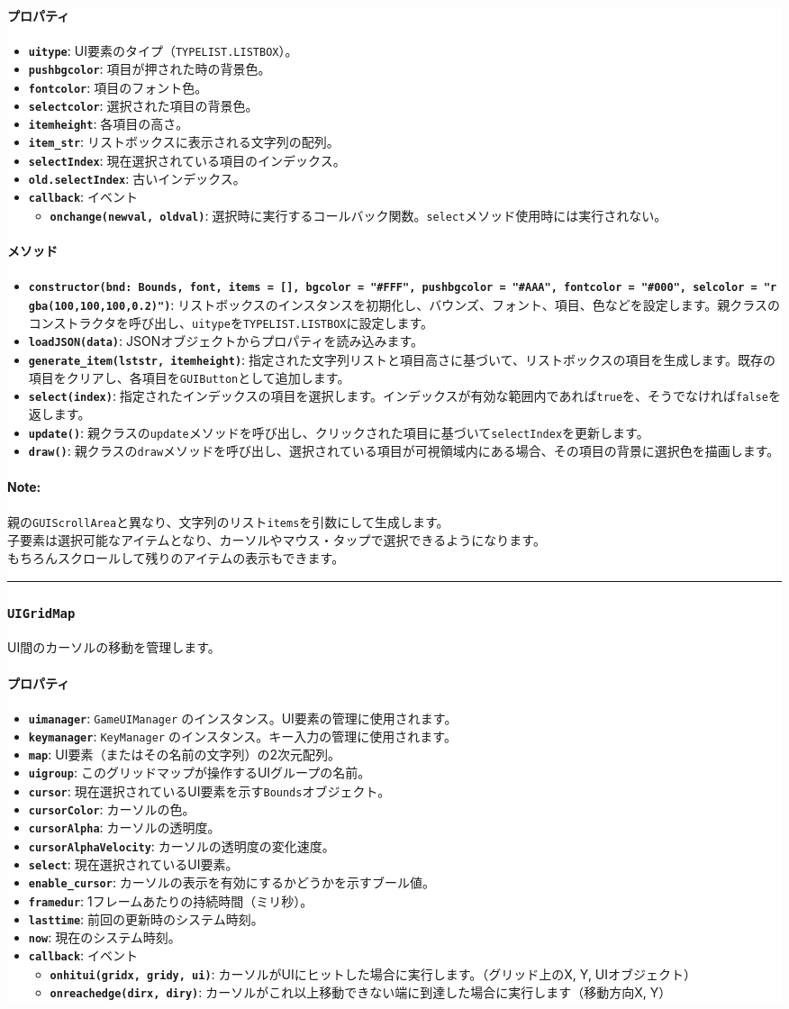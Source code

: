 #### プロパティ

* **`uitype`**: UI要素のタイプ（`TYPELIST.LISTBOX`）。
* **`pushbgcolor`**: 項目が押された時の背景色。
* **`fontcolor`**: 項目のフォント色。
* **`selectcolor`**: 選択された項目の背景色。
* **`itemheight`**: 各項目の高さ。
* **`item_str`**: リストボックスに表示される文字列の配列。
* **`selectIndex`**: 現在選択されている項目のインデックス。
* **`old.selectIndex`**: 古いインデックス。
* **`callback`**: イベント
  - **`onchange(newval, oldval)`**: 選択時に実行するコールバック関数。`select`メソッド使用時には実行されない。

#### メソッド

* **`constructor(bnd: Bounds, font, items = [], bgcolor = "#FFF", pushbgcolor = "#AAA", fontcolor = "#000", selcolor = "rgba(100,100,100,0.2)")`**: リストボックスのインスタンスを初期化し、バウンズ、フォント、項目、色などを設定します。親クラスのコンストラクタを呼び出し、`uitype`を`TYPELIST.LISTBOX`に設定します。
* **`loadJSON(data)`**: JSONオブジェクトからプロパティを読み込みます。
* **`generate_item(lststr, itemheight)`**: 指定された文字列リストと項目高さに基づいて、リストボックスの項目を生成します。既存の項目をクリアし、各項目を`GUIButton`として追加します。
* **`select(index)`**: 指定されたインデックスの項目を選択します。インデックスが有効な範囲内であれば`true`を、そうでなければ`false`を返します。
* **`update()`**: 親クラスの`update`メソッドを呼び出し、クリックされた項目に基づいて`selectIndex`を更新します。
* **`draw()`**: 親クラスの`draw`メソッドを呼び出し、選択されている項目が可視領域内にある場合、その項目の背景に選択色を描画します。

#### Note:  
親の`GUIScrollArea`と異なり、文字列のリスト`items`を引数にして生成します。  
子要素は選択可能なアイテムとなり、カーソルやマウス・タップで選択できるようになります。  
もちろんスクロールして残りのアイテムの表示もできます。

---

### `UIGridMap`
UI間のカーソルの移動を管理します。

#### プロパティ

* **`uimanager`**: `GameUIManager` のインスタンス。UI要素の管理に使用されます。
* **`keymanager`**: `KeyManager` のインスタンス。キー入力の管理に使用されます。
* **`map`**: UI要素（またはその名前の文字列）の2次元配列。
* **`uigroup`**: このグリッドマップが操作するUIグループの名前。
* **`cursor`**: 現在選択されているUI要素を示す`Bounds`オブジェクト。
* **`cursorColor`**: カーソルの色。
* **`cursorAlpha`**: カーソルの透明度。
* **`cursorAlphaVelocity`**: カーソルの透明度の変化速度。
* **`select`**: 現在選択されているUI要素。
* **`enable_cursor`**: カーソルの表示を有効にするかどうかを示すブール値。
* **`framedur`**: 1フレームあたりの持続時間（ミリ秒）。
* **`lasttime`**: 前回の更新時のシステム時刻。
* **`now`**: 現在のシステム時刻。
* **`callback`**: イベント
  - **`onhitui(gridx, gridy, ui)`**: カーソルがUIにヒットした場合に実行します。（グリッド上のX, Y, UIオブジェクト）
  - **`onreachedge(dirx, diry)`**: カーソルがこれ以上移動できない端に到達した場合に実行します（移動方向X, Y）
